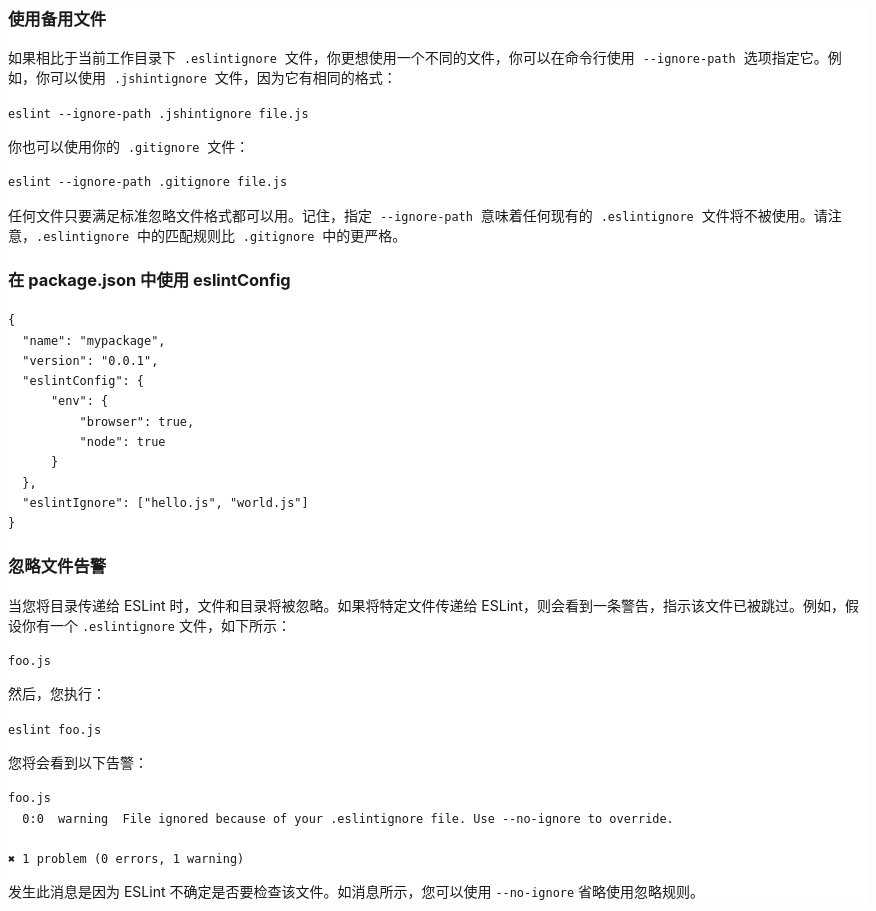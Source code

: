 ### 使用备用文件

如果相比于当前工作目录下  `.eslintignore`  文件，你更想使用一个不同的文件，你可以在命令行使用  `--ignore-path`  选项指定它。例如，你可以使用  `.jshintignore`  文件，因为它有相同的格式：

```
eslint --ignore-path .jshintignore file.js

```

你也可以使用你的  `.gitignore`  文件：

```
eslint --ignore-path .gitignore file.js
```

任何文件只要满足标准忽略文件格式都可以用。记住，指定  `--ignore-path`  意味着任何现有的  `.eslintignore`  文件将不被使用。请注意，`.eslintignore`  中的匹配规则比  `.gitignore`  中的更严格。

### 在 package.json 中使用 eslintConfig

```
{
  "name": "mypackage",
  "version": "0.0.1",
  "eslintConfig": {
      "env": {
          "browser": true,
          "node": true
      }
  },
  "eslintIgnore": ["hello.js", "world.js"]
}
```

### 忽略文件告警

当您将目录传递给 ESLint 时，文件和目录将被忽略。如果将特定文件传递给 ESLint，则会看到一条警告，指示该文件已被跳过。例如，假设你有一个 `.eslintignore` 文件，如下所示：

```
foo.js

```

然后，您执行：

```
eslint foo.js

```

您将会看到以下告警：

```
foo.js
  0:0  warning  File ignored because of your .eslintignore file. Use --no-ignore to override.

✖ 1 problem (0 errors, 1 warning)

```

发生此消息是因为 ESLint 不确定是否要检查该文件。如消息所示，您可以使用 `--no-ignore` 省略使用忽略规则。
